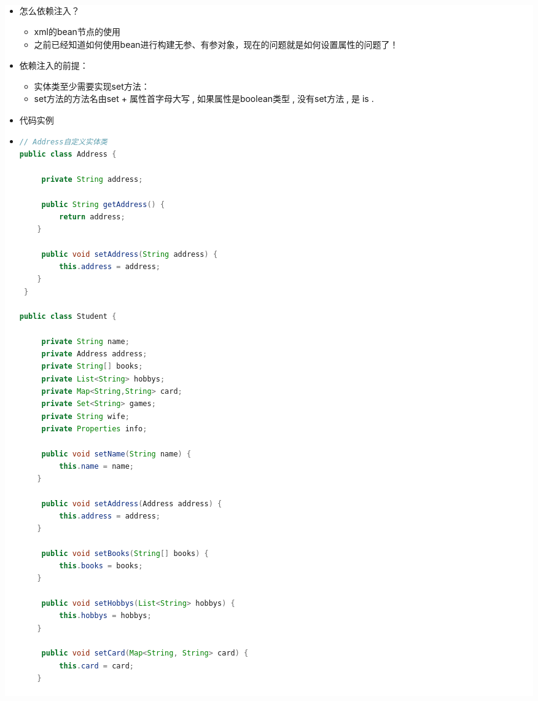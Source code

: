 - 怎么依赖注入？

  - xml的bean节点的使用
  - 之前已经知道如何使用bean进行构建无参、有参对象，现在的问题就是如何设置属性的问题了！

- 依赖注入的前提：

  - 实体类至少需要实现set方法：
  - set方法的方法名由set + 属性首字母大写 , 如果属性是boolean类型 , 没有set方法 , 是 is .

- 代码实例

- ```java
  // Address自定义实体类
  public class Address {
   
       private String address;
   
       public String getAddress() {
           return address;
      }
   
       public void setAddress(String address) {
           this.address = address;
      }
   }
  
  public class Student {
   
       private String name;
       private Address address;
       private String[] books;
       private List<String> hobbys;
       private Map<String,String> card;
       private Set<String> games;
       private String wife;
       private Properties info;
   
       public void setName(String name) {
           this.name = name;
      }
   
       public void setAddress(Address address) {
           this.address = address;
      }
   
       public void setBooks(String[] books) {
           this.books = books;
      }
   
       public void setHobbys(List<String> hobbys) {
           this.hobbys = hobbys;
      }
   
       public void setCard(Map<String, String> card) {
           this.card = card;
      }
   